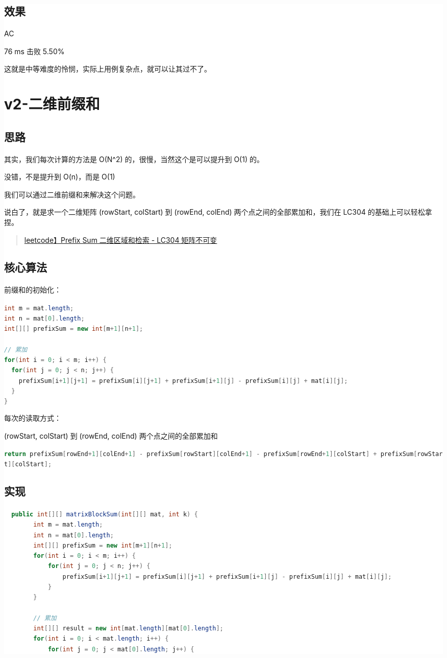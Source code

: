 ## 效果

AC 

76 ms 击败 5.50%

这就是中等难度的怜悯，实际上用例复杂点，就可以让其过不了。

# v2-二维前缀和

## 思路

其实，我们每次计算的方法是 O(N^2) 的，很慢，当然这个是可以提升到 O(1) 的。

没错，不是提升到 O(n)，而是 O(1)

我们可以通过二维前缀和来解决这个问题。

说白了，就是求一个二维矩阵 (rowStart, colStart) 到 (rowEnd, colEnd) 两个点之间的全部累加和，我们在 LC304 的基础上可以轻松拿捏。

> [leetcode】Prefix Sum 二维区域和检索 - LC304 矩阵不可变](https://houbb.github.io/2020/06/08/algorithm-000-leetcode-data-struct-001-array-topics-prefix-sum-matrix-02-leetcode-02-LC304)

## 核心算法

前缀和的初始化：

```java
int m = mat.length;
int n = mat[0].length;
int[][] prefixSum = new int[m+1][n+1];

// 累加
for(int i = 0; i < m; i++) {
  for(int j = 0; j < n; j++) {
    prefixSum[i+1][j+1] = prefixSum[i][j+1] + prefixSum[i+1][j] - prefixSum[i][j] + mat[i][j];
  }
}
```

每次的读取方式：

(rowStart, colStart) 到 (rowEnd, colEnd) 两个点之间的全部累加和

```java
return prefixSum[rowEnd+1][colEnd+1] - prefixSum[rowStart][colEnd+1] - prefixSum[rowEnd+1][colStart] + prefixSum[rowStart][colStart];
```

## 实现

```java
  public int[][] matrixBlockSum(int[][] mat, int k) {
        int m = mat.length;
        int n = mat[0].length;
        int[][] prefixSum = new int[m+1][n+1];
        for(int i = 0; i < m; i++) {
            for(int j = 0; j < n; j++) {
                prefixSum[i+1][j+1] = prefixSum[i][j+1] + prefixSum[i+1][j] - prefixSum[i][j] + mat[i][j];
            }
        }

        // 累加
        int[][] result = new int[mat.length][mat[0].length];
        for(int i = 0; i < mat.length; i++) {
            for(int j = 0; j < mat[0].length; j++) {
```
